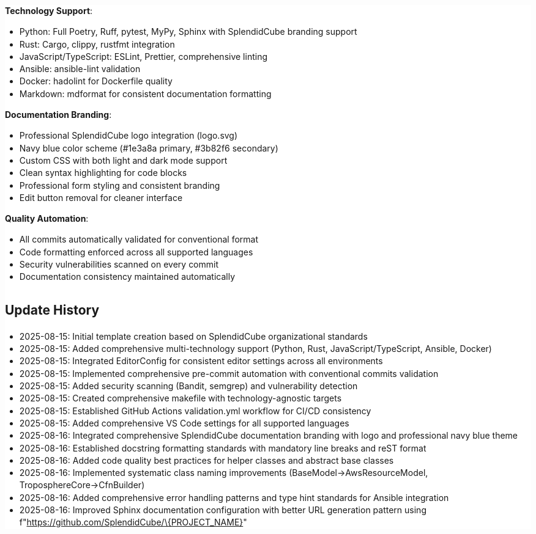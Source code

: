**Technology Support**:

- Python: Full Poetry, Ruff, pytest, MyPy, Sphinx with SplendidCube branding support
- Rust: Cargo, clippy, rustfmt integration
- JavaScript/TypeScript: ESLint, Prettier, comprehensive linting
- Ansible: ansible-lint validation
- Docker: hadolint for Dockerfile quality
- Markdown: mdformat for consistent documentation formatting

**Documentation Branding**:

- Professional SplendidCube logo integration (logo.svg)
- Navy blue color scheme (#1e3a8a primary, #3b82f6 secondary)
- Custom CSS with both light and dark mode support
- Clean syntax highlighting for code blocks
- Professional form styling and consistent branding
- Edit button removal for cleaner interface

**Quality Automation**:

- All commits automatically validated for conventional format
- Code formatting enforced across all supported languages
- Security vulnerabilities scanned on every commit
- Documentation consistency maintained automatically

## Update History

- 2025-08-15: Initial template creation based on SplendidCube organizational standards
- 2025-08-15: Added comprehensive multi-technology support (Python, Rust, JavaScript/TypeScript, Ansible, Docker)
- 2025-08-15: Integrated EditorConfig for consistent editor settings across all environments
- 2025-08-15: Implemented comprehensive pre-commit automation with conventional commits validation
- 2025-08-15: Added security scanning (Bandit, semgrep) and vulnerability detection
- 2025-08-15: Created comprehensive makefile with technology-agnostic targets
- 2025-08-15: Established GitHub Actions validation.yml workflow for CI/CD consistency
- 2025-08-15: Added comprehensive VS Code settings for all supported languages
- 2025-08-16: Integrated comprehensive SplendidCube documentation branding with logo and professional navy blue theme
- 2025-08-16: Established docstring formatting standards with mandatory line breaks and reST format
- 2025-08-16: Added code quality best practices for helper classes and abstract base classes
- 2025-08-16: Implemented systematic class naming improvements (BaseModel→AwsResourceModel, TroposphereCore→CfnBuilder)
- 2025-08-16: Added comprehensive error handling patterns and type hint standards for Ansible integration
- 2025-08-16: Improved Sphinx documentation configuration with better URL generation pattern using f"https://github.com/SplendidCube/\{PROJECT_NAME}"
